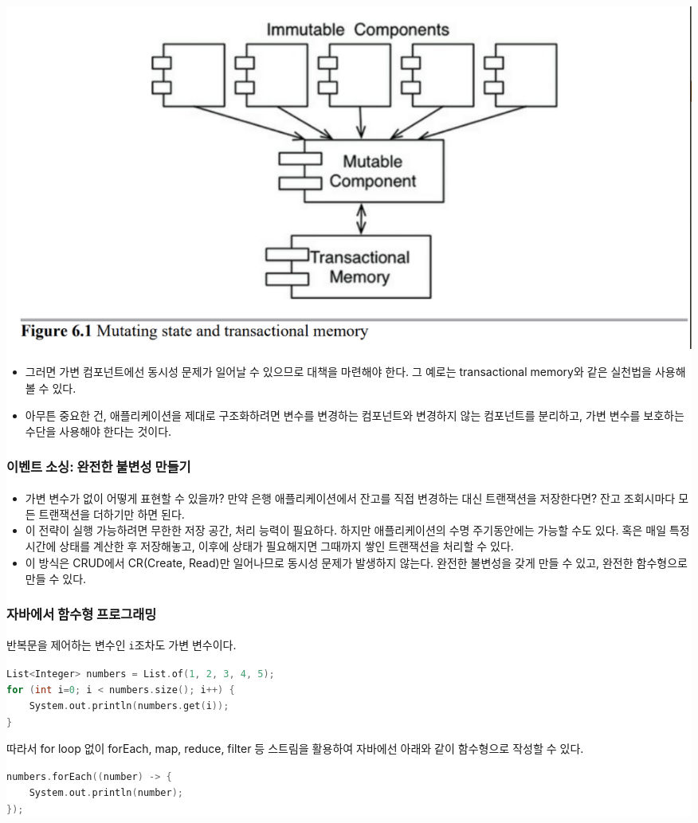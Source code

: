   ![image-20230514141955319](./assets/image-20230514141955319.png)

- 그러면 가변 컴포넌트에선 동시성 문제가 일어날 수 있으므로 대책을 마련해야 한다. 그 예로는 transactional memory와 같은 실천법을 사용해볼 수 있다.

- 아무튼 중요한 건, 애플리케이션을 제대로 구조화하려면 변수를 변경하는 컴포넌트와 변경하지 않는 컴포넌트를 분리하고, 가변 변수를 보호하는 수단을 사용해야 한다는 것이다.

### 이벤트 소싱: 완전한 불변성 만들기

- 가변 변수가 없이 어떻게 표현할 수 있을까? 만약 은행 애플리케이션에서 잔고를 직접 변경하는 대신 트랜잭션을 저장한다면? 잔고 조회시마다 모든 트랜잭션을 더하기만 하면 된다.
- 이 전략이 실행 가능하려면 무한한 저장 공간, 처리 능력이 필요하다. 하지만 애플리케이션의 수명 주기동안에는 가능할 수도 있다. 혹은 매일 특정 시간에 상태를 계산한 후 저장해놓고, 이후에 상태가 필요해지면 그때까지 쌓인 트랜잭션을 처리할 수 있다.
- 이 방식은 CRUD에서 CR(Create, Read)만 일어나므로 동시성 문제가 발생하지 않는다. 완전한 불변성을 갖게 만들 수 있고, 완전한 함수형으로 만들 수 있다.

### 자바에서 함수형 프로그래밍

반복문을 제어하는 변수인 `i`조차도 가변 변수이다.

```cpp
List<Integer> numbers = List.of(1, 2, 3, 4, 5);
for (int i=0; i < numbers.size(); i++) {
	System.out.println(numbers.get(i));
}
```

따라서 for loop 없이 forEach, map, reduce, filter 등 스트림을 활용하여 자바에선 아래와 같이 함수형으로 작성할 수 있다.

```cpp
numbers.forEach((number) -> {
	System.out.println(number);
});
```